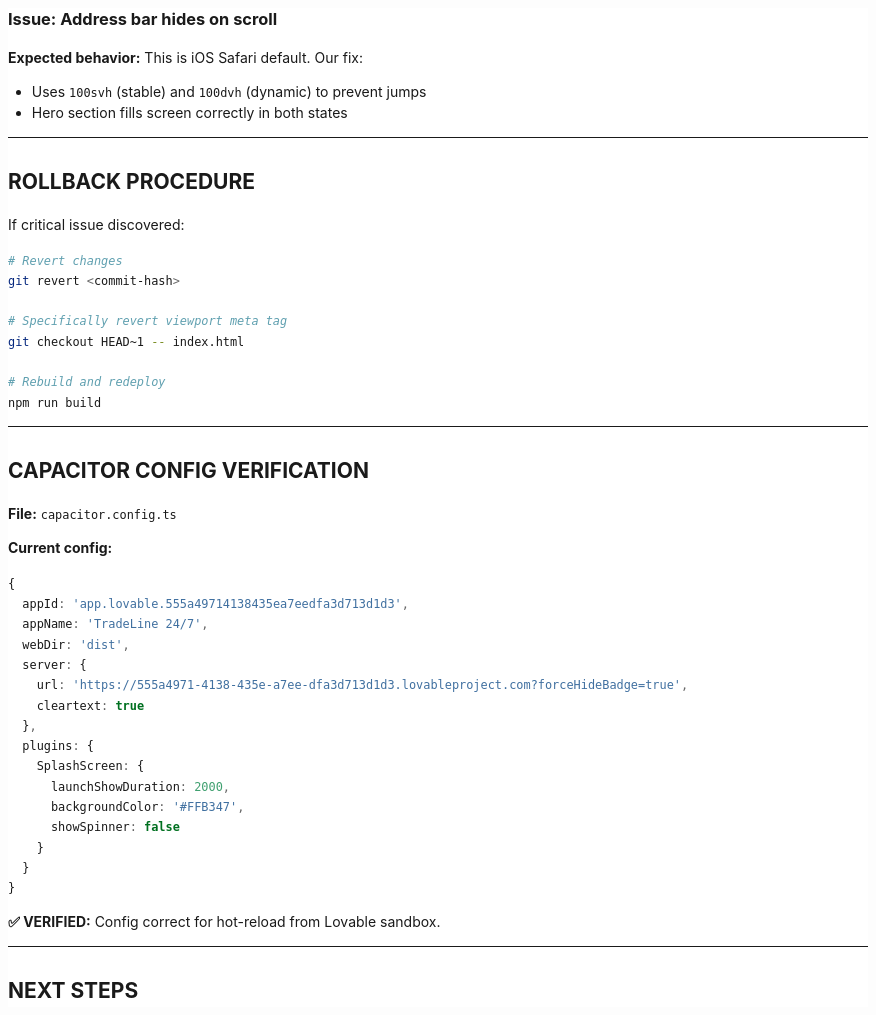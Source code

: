 ### Issue: Address bar hides on scroll

**Expected behavior:** This is iOS Safari default. Our fix:
- Uses `100svh` (stable) and `100dvh` (dynamic) to prevent jumps
- Hero section fills screen correctly in both states

---

## ROLLBACK PROCEDURE

If critical issue discovered:

```bash
# Revert changes
git revert <commit-hash>

# Specifically revert viewport meta tag
git checkout HEAD~1 -- index.html

# Rebuild and redeploy
npm run build
```

---

## CAPACITOR CONFIG VERIFICATION

**File:** `capacitor.config.ts`

**Current config:**
```typescript
{
  appId: 'app.lovable.555a49714138435ea7eedfa3d713d1d3',
  appName: 'TradeLine 24/7',
  webDir: 'dist',
  server: {
    url: 'https://555a4971-4138-435e-a7ee-dfa3d713d1d3.lovableproject.com?forceHideBadge=true',
    cleartext: true
  },
  plugins: {
    SplashScreen: {
      launchShowDuration: 2000,
      backgroundColor: '#FFB347',
      showSpinner: false
    }
  }
}
```

**✅ VERIFIED:** Config correct for hot-reload from Lovable sandbox.

---

## NEXT STEPS
